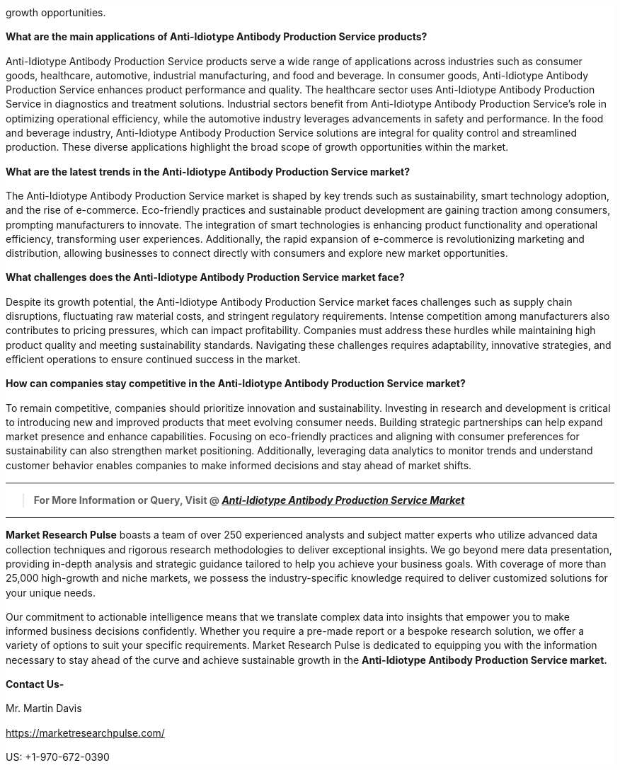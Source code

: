 growth opportunities.</p><p><strong>What are the main applications of Anti-Idiotype Antibody Production Service products?</strong></p><p>Anti-Idiotype Antibody Production Service products serve a wide range of applications across industries such as consumer goods, healthcare, automotive, industrial manufacturing, and food and beverage. In consumer goods, Anti-Idiotype Antibody Production Service enhances product performance and quality. The healthcare sector uses Anti-Idiotype Antibody Production Service in diagnostics and treatment solutions. Industrial sectors benefit from Anti-Idiotype Antibody Production Service&rsquo;s role in optimizing operational efficiency, while the automotive industry leverages advancements in safety and performance. In the food and beverage industry, Anti-Idiotype Antibody Production Service solutions are integral for quality control and streamlined production. These diverse applications highlight the broad scope of growth opportunities within the market.</p><p><strong>What are the latest trends in the Anti-Idiotype Antibody Production Service market?</strong></p><p>The Anti-Idiotype Antibody Production Service market is shaped by key trends such as sustainability, smart technology adoption, and the rise of e-commerce. Eco-friendly practices and sustainable product development are gaining traction among consumers, prompting manufacturers to innovate. The integration of smart technologies is enhancing product functionality and operational efficiency, transforming user experiences. Additionally, the rapid expansion of e-commerce is revolutionizing marketing and distribution, allowing businesses to connect directly with consumers and explore new market opportunities.</p><p><strong>What challenges does the Anti-Idiotype Antibody Production Service market face?</strong></p><p>Despite its growth potential, the Anti-Idiotype Antibody Production Service market faces challenges such as supply chain disruptions, fluctuating raw material costs, and stringent regulatory requirements. Intense competition among manufacturers also contributes to pricing pressures, which can impact profitability. Companies must address these hurdles while maintaining high product quality and meeting sustainability standards. Navigating these challenges requires adaptability, innovative strategies, and efficient operations to ensure continued success in the market.</p><p><strong>How can companies stay competitive in the Anti-Idiotype Antibody Production Service market?</strong></p><p>To remain competitive, companies should prioritize innovation and sustainability. Investing in research and development is critical to introducing new and improved products that meet evolving consumer needs. Building strategic partnerships can help expand market presence and enhance capabilities. Focusing on eco-friendly practices and aligning with consumer preferences for sustainability can also strengthen market positioning. Additionally, leveraging data analytics to monitor trends and understand customer behavior enables companies to make informed decisions and stay ahead of market shifts.</p><hr /><blockquote><p><strong>For More Information or Query, Visit @&nbsp;<em><a href="https://marketresearchpulse.com/report/79457/anti-idiotype-antibody-production-service-market?utm_source=Linkedin&utm_medium=026">Anti-Idiotype Antibody Production Service Market</a></em></strong></p></blockquote><hr /><p><strong>Market Research Pulse</strong> boasts a team of over 250 experienced analysts and subject matter experts who utilize advanced data collection techniques and rigorous research methodologies to deliver exceptional insights. We go beyond mere data presentation, providing in-depth analysis and strategic guidance tailored to help you achieve your business goals. With coverage of more than 25,000 high-growth and niche markets, we possess the industry-specific knowledge required to deliver customized solutions for your unique needs.</p><p>Our commitment to actionable intelligence means that we translate complex data into insights that empower you to make informed business decisions confidently. Whether you require a pre-made report or a bespoke research solution, we offer a variety of options to suit your specific requirements. Market Research Pulse is dedicated to equipping you with the information necessary to stay ahead of the curve and achieve sustainable growth in the <strong>Anti-Idiotype Antibody Production Service market.</strong></p><p><strong>Contact Us-</strong></p><p>Mr. Martin Davis</p><p>https://marketresearchpulse.com/</p><p>US: +1-970-672-0390</p>
